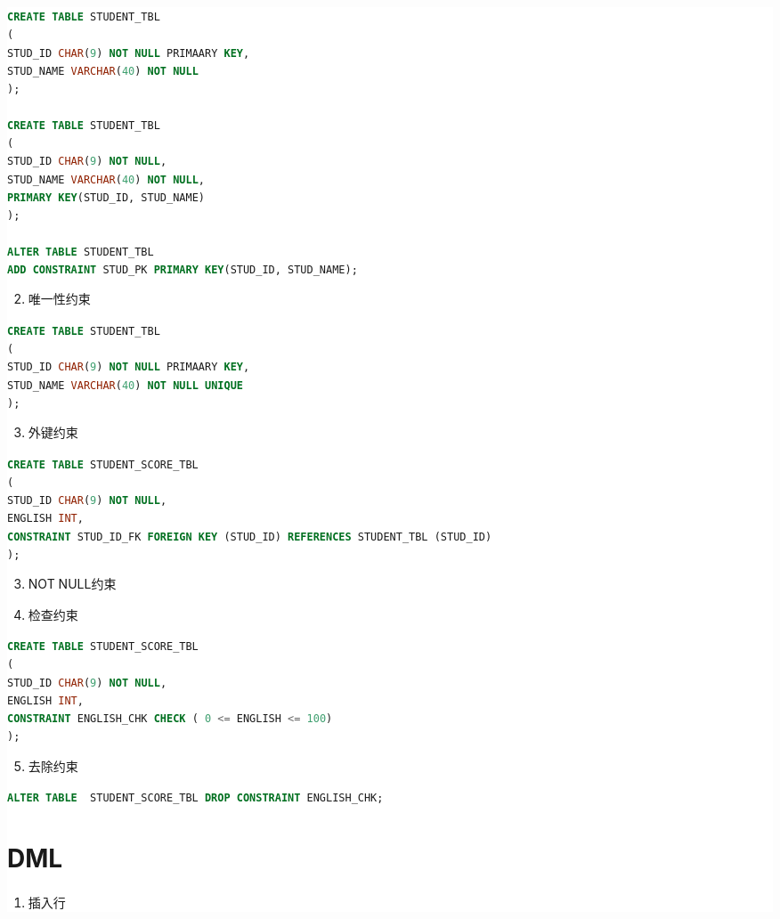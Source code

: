 ```SQL
CREATE TABLE STUDENT_TBL
(
STUD_ID CHAR(9) NOT NULL PRIMAARY KEY,
STUD_NAME VARCHAR(40) NOT NULL
);

CREATE TABLE STUDENT_TBL
(
STUD_ID CHAR(9) NOT NULL,
STUD_NAME VARCHAR(40) NOT NULL,
PRIMARY KEY(STUD_ID, STUD_NAME)
);

ALTER TABLE STUDENT_TBL
ADD CONSTRAINT STUD_PK PRIMARY KEY(STUD_ID, STUD_NAME);
```
2. 唯一性约束

```SQL
CREATE TABLE STUDENT_TBL
(
STUD_ID CHAR(9) NOT NULL PRIMAARY KEY,
STUD_NAME VARCHAR(40) NOT NULL UNIQUE
);
```
3. 外键约束

```SQL
CREATE TABLE STUDENT_SCORE_TBL
(
STUD_ID CHAR(9) NOT NULL,
ENGLISH INT,
CONSTRAINT STUD_ID_FK FOREIGN KEY (STUD_ID) REFERENCES STUDENT_TBL (STUD_ID)
);
```
3. NOT NULL约束

4. 检查约束

```SQL
CREATE TABLE STUDENT_SCORE_TBL
(
STUD_ID CHAR(9) NOT NULL,
ENGLISH INT,
CONSTRAINT ENGLISH_CHK CHECK ( 0 <= ENGLISH <= 100)
); 
```
5. 去除约束

```SQL
ALTER TABLE  STUDENT_SCORE_TBL DROP CONSTRAINT ENGLISH_CHK;
```
# DML
1. 插入行
